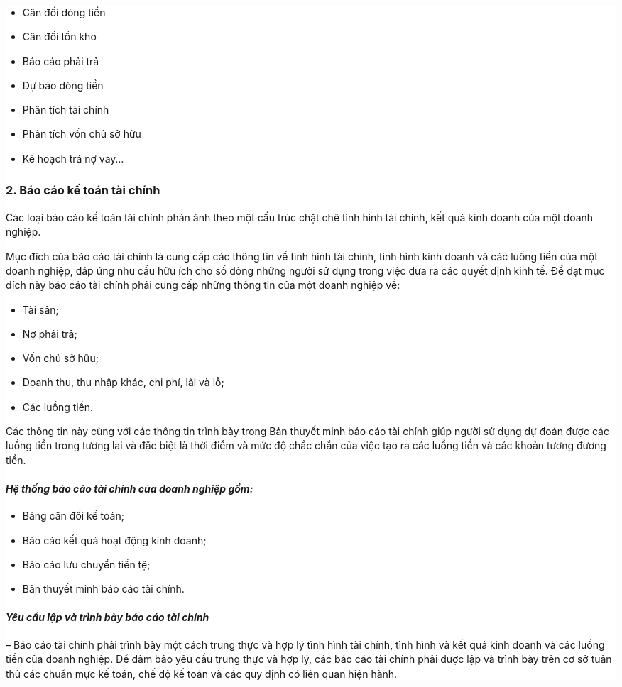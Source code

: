 * Cân đối dòng tiền

* Cân đối tồn kho

* Báo cáo phải trả

* Dự báo dòng tiền

* Phân tích tài chính

* Phân tích vốn chủ sở hữu

* Kế hoạch trả nợ vay…



### 2. Báo cáo kế toán tài chính


Các loại báo cáo kế toán tài chính phản ánh theo một cấu trúc chặt chẽ tình hình tài chính, kết quả kinh doanh của một doanh nghiệp.


Mục đích của báo cáo tài chính là cung cấp các thông tin về tình hình tài chính, tình hình kinh doanh và các luồng tiền của một doanh nghiệp, đáp ứng nhu cầu hữu ích cho số đông những người sử dụng trong việc đưa ra các quyết định kinh tế. Để đạt mục đích này báo cáo tài chính phải cung cấp những thông tin của một doanh nghiệp về:




* Tài sản;

* Nợ phải trả;

* Vốn chủ sở hữu;

* Doanh thu, thu nhập khác, chi phí, lãi và lỗ;

* Các luồng tiền.



Các thông tin này cùng với các thông tin trình bày trong Bản thuyết minh báo cáo tài chính giúp người sử dụng dự đoán được các luồng tiền trong tương lai và đặc biệt là thời điểm và mức độ chắc chắn của việc tạo ra các luồng tiền và các khoản tương đương tiền.


#### *Hệ thống báo cáo tài chính của doanh nghiệp gồm:*




* Bảng cân đối kế toán;

* Báo cáo kết quả hoạt động kinh doanh;

* Báo cáo lưu chuyển tiền tệ;

* Bản thuyết minh báo cáo tài chính.



#### *Yêu cầu lập và trình bày báo cáo tài chính*


– Báo cáo tài chính phải trình bày một cách trung thực và hợp lý tình hình tài chính, tình hình và kết quả kinh doanh và các luồng tiền của doanh nghiệp. Để đảm bảo yêu cầu trung thực và hợp lý, các báo cáo tài chính phải được lập và trình bày trên cơ sở tuân thủ các chuẩn mực kế toán, chế độ kế toán và các quy định có liên quan hiện hành.
